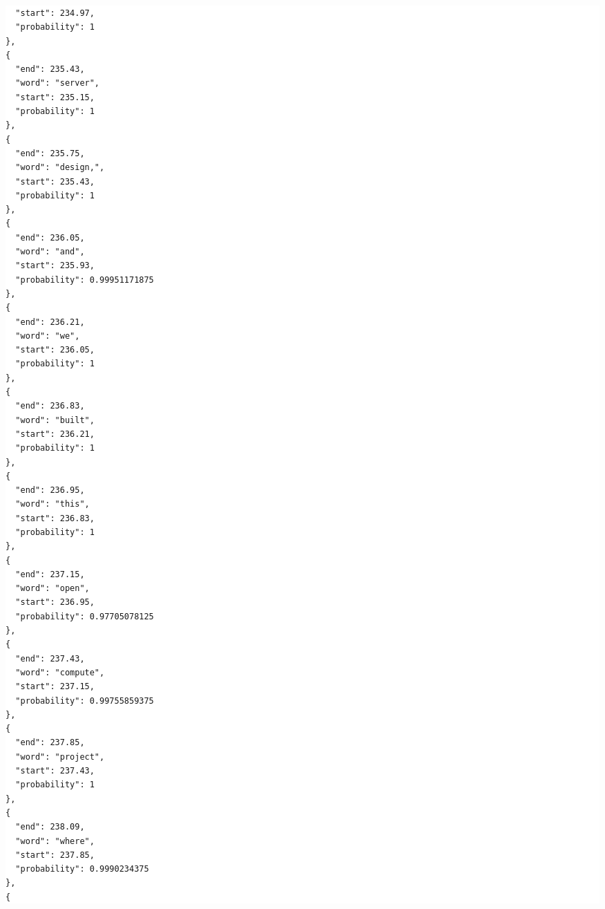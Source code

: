       "start": 234.97,
      "probability": 1
    },
    {
      "end": 235.43,
      "word": "server",
      "start": 235.15,
      "probability": 1
    },
    {
      "end": 235.75,
      "word": "design,",
      "start": 235.43,
      "probability": 1
    },
    {
      "end": 236.05,
      "word": "and",
      "start": 235.93,
      "probability": 0.99951171875
    },
    {
      "end": 236.21,
      "word": "we",
      "start": 236.05,
      "probability": 1
    },
    {
      "end": 236.83,
      "word": "built",
      "start": 236.21,
      "probability": 1
    },
    {
      "end": 236.95,
      "word": "this",
      "start": 236.83,
      "probability": 1
    },
    {
      "end": 237.15,
      "word": "open",
      "start": 236.95,
      "probability": 0.97705078125
    },
    {
      "end": 237.43,
      "word": "compute",
      "start": 237.15,
      "probability": 0.99755859375
    },
    {
      "end": 237.85,
      "word": "project",
      "start": 237.43,
      "probability": 1
    },
    {
      "end": 238.09,
      "word": "where",
      "start": 237.85,
      "probability": 0.9990234375
    },
    {